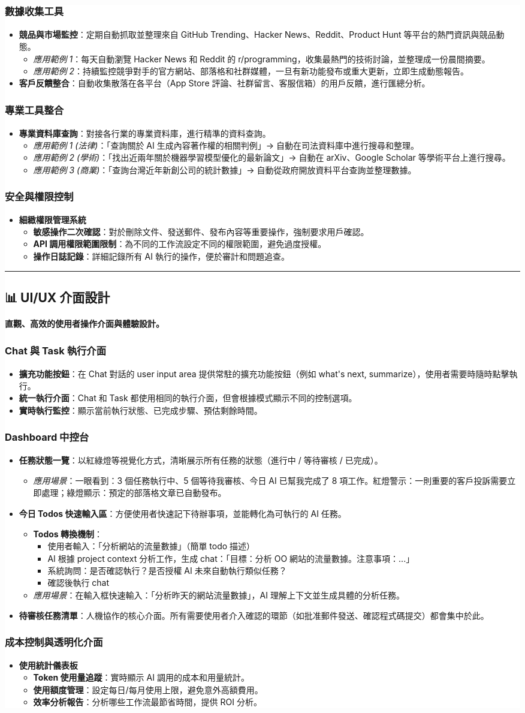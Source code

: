 ### **數據收集工具**

- **競品與市場監控**：定期自動抓取並整理來自 GitHub Trending、Hacker News、Reddit、Product Hunt 等平台的熱門資訊與競品動態。
  - _應用範例 1_：每天自動瀏覽 Hacker News 和 Reddit 的 r/programming，收集最熱門的技術討論，並整理成一份晨間摘要。
  - _應用範例 2_：持續監控競爭對手的官方網站、部落格和社群媒體，一旦有新功能發布或重大更新，立即生成動態報告。
- **客戶反饋整合**：自動收集散落在各平台（App Store 評論、社群留言、客服信箱）的用戶反饋，進行匯總分析。

### **專業工具整合**

- **專業資料庫查詢**：對接各行業的專業資料庫，進行精準的資料查詢。
  - _應用範例 1 (法律)_：「查詢關於 AI 生成內容著作權的相關判例」→ 自動在司法資料庫中進行搜尋和整理。
  - _應用範例 2 (學術)_：「找出近兩年關於機器學習模型優化的最新論文」→ 自動在 arXiv、Google Scholar 等學術平台上進行搜尋。
  - _應用範例 3 (商業)_：「查詢台灣近年新創公司的統計數據」→ 自動從政府開放資料平台查詢並整理數據。

### **安全與權限控制**

- **細緻權限管理系統**
  - **敏感操作二次確認**：對於刪除文件、發送郵件、發布內容等重要操作，強制要求用戶確認。
  - **API 調用權限範圍限制**：為不同的工作流設定不同的權限範圍，避免過度授權。
  - **操作日誌記錄**：詳細記錄所有 AI 執行的操作，便於審計和問題追查。

---

## 📊 UI/UX 介面設計

**直觀、高效的使用者操作介面與體驗設計。**

### **Chat 與 Task 執行介面**

- **擴充功能按鈕**：在 Chat 對話的 user input area 提供常駐的擴充功能按鈕（例如 what's next, summarize），使用者需要時隨時點擊執行。
- **統一執行介面**：Chat 和 Task 都使用相同的執行介面，但會根據模式顯示不同的控制選項。
- **實時執行監控**：顯示當前執行狀態、已完成步驟、預估剩餘時間。

### **Dashboard 中控台**

- **任務狀態一覽**：以紅綠燈等視覺化方式，清晰展示所有任務的狀態（進行中 / 等待審核 / 已完成）。

  - _應用場景_：一眼看到：3 個任務執行中、5 個等待我審核、今日 AI 已幫我完成了 8 項工作。紅燈警示：一則重要的客戶投訴需要立即處理；綠燈顯示：預定的部落格文章已自動發布。

- **今日 Todos 快速輸入區**：方便使用者快速記下待辦事項，並能轉化為可執行的 AI 任務。

  - **Todos 轉換機制**：
    - 使用者輸入：「分析網站的流量數據」（簡單 todo 描述）
    - AI 根據 project context 分析工作，生成 chat：「目標：分析 OO 網站的流量數據。注意事項：...」
    - 系統詢問：是否確認執行？是否授權 AI 未來自動執行類似任務？
    - 確認後執行 chat
  - _應用場景_：在輸入框快速輸入：「分析昨天的網站流量數據」，AI 理解上下文並生成具體的分析任務。

- **待審核任務清單**：人機協作的核心介面。所有需要使用者介入確認的環節（如批准郵件發送、確認程式碼提交）都會集中於此。

### **成本控制與透明化介面**

- **使用統計儀表板**
  - **Token 使用量追蹤**：實時顯示 AI 調用的成本和用量統計。
  - **使用額度管理**：設定每日/每月使用上限，避免意外高額費用。
  - **效率分析報告**：分析哪些工作流最節省時間，提供 ROI 分析。
